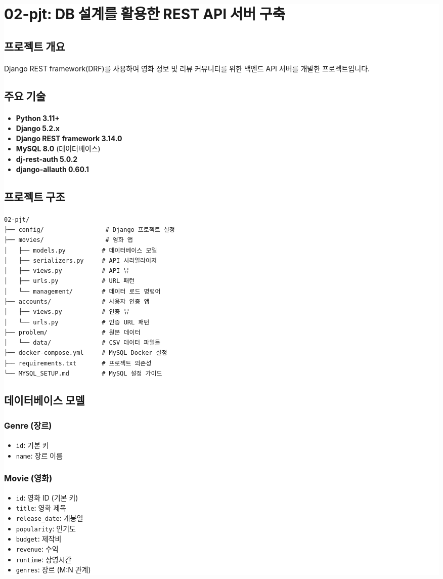 # 02-pjt: DB 설계를 활용한 REST API 서버 구축

## 프로젝트 개요

Django REST framework(DRF)를 사용하여 영화 정보 및 리뷰 커뮤니티를 위한 백엔드 API 서버를 개발한 프로젝트입니다.

## 주요 기술

- **Python 3.11+**
- **Django 5.2.x**
- **Django REST framework 3.14.0**
- **MySQL 8.0** (데이터베이스)
- **dj-rest-auth 5.0.2**
- **django-allauth 0.60.1**

## 프로젝트 구조

```
02-pjt/
├── config/                 # Django 프로젝트 설정
├── movies/                 # 영화 앱
│   ├── models.py          # 데이터베이스 모델
│   ├── serializers.py     # API 시리얼라이저
│   ├── views.py           # API 뷰
│   ├── urls.py            # URL 패턴
│   └── management/        # 데이터 로드 명령어
├── accounts/              # 사용자 인증 앱
│   ├── views.py           # 인증 뷰
│   └── urls.py            # 인증 URL 패턴
├── problem/               # 원본 데이터
│   └── data/              # CSV 데이터 파일들
├── docker-compose.yml     # MySQL Docker 설정
├── requirements.txt       # 프로젝트 의존성
└── MYSQL_SETUP.md         # MySQL 설정 가이드
```

## 데이터베이스 모델

### Genre (장르)
- `id`: 기본 키
- `name`: 장르 이름

### Movie (영화)
- `id`: 영화 ID (기본 키)
- `title`: 영화 제목
- `release_date`: 개봉일
- `popularity`: 인기도
- `budget`: 제작비
- `revenue`: 수익
- `runtime`: 상영시간
- `genres`: 장르 (M:N 관계)
